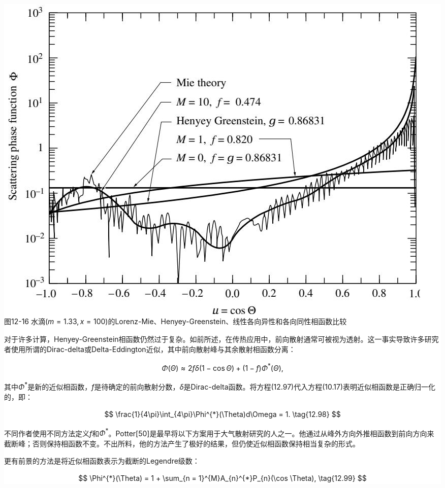![](images/bf2105756b748aefc822f3bdfc0643421972f4cd798c9a1f8eb0dd0d918efb65.jpg)  
图12-16 水滴$(m = 1.33, x = 100)$的Lorenz-Mie、Henyey-Greenstein、线性各向异性和各向同性相函数比较

对于许多计算，Henyey-Greenstein相函数仍然过于复杂。如前所述，在传热应用中，前向散射通常可被视为透射。这一事实导致许多研究者使用所谓的Dirac-delta或Delta-Eddington近似，其中前向散射峰与其余散射相函数分离：

$$
\Phi (\Theta)\approx 2f\delta (1 - \cos \Theta) + (1 - f)\Phi^{*}(\Theta), \tag{12.97}
$$

其中$\Phi^{*}$是新的近似相函数，$f$是待确定的前向散射分数，$\delta$是Dirac-delta函数。将方程(12.97)代入方程(10.17)表明近似相函数是正确归一化的，即：

$$
\frac{1}{4\pi}\int_{4\pi}\Phi^{*}(\Theta)d\Omega = 1. \tag{12.98}
$$

不同作者使用不同方法定义$f$和$\Phi^{*}$。Potter[50]是最早将以下方案用于大气散射研究的人之一。他通过从峰外方向外推相函数到前向方向来截断峰；否则保持相函数不变。不出所料，他的方法产生了极好的结果，但仍使近似相函数保持相当复杂的形式。

更有前景的方法是将近似相函数表示为截断的Legendre级数：

$$
\Phi^{*}(\Theta) = 1 + \sum_{n = 1}^{M}A_{n}^{*}P_{n}(\cos \Theta), \tag{12.99}
$$
